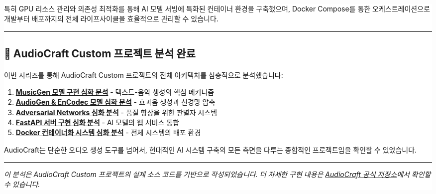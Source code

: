 특히 GPU 리소스 관리와 의존성 최적화를 통해 AI 모델 서빙에 특화된 컨테이너 환경을 구축했으며, Docker Compose를 통한 오케스트레이션으로 개발부터 배포까지의 전체 라이프사이클을 효율적으로 관리할 수 있습니다.

---

## 🎉 AudioCraft Custom 프로젝트 분석 완료

이번 시리즈를 통해 AudioCraft Custom 프로젝트의 전체 아키텍처를 심층적으로 분석했습니다:

1. **[MusicGen 모델 구현 심화 분석](2024-12-20-musicgen-implementation-deep-dive.md)** - 텍스트-음악 생성의 핵심 메커니즘
2. **[AudioGen & EnCodec 모델 심화 분석](2024-12-20-audiogen-encodec-deep-dive.md)** - 효과음 생성과 신경망 압축
3. **[Adversarial Networks 심화 분석](2024-12-20-adversarial-networks-deep-dive.md)** - 품질 향상을 위한 판별자 시스템
4. **[FastAPI 서버 구현 심화 분석](2024-12-20-fastapi-server-deep-dive.md)** - AI 모델의 웹 서비스 통합
5. **[Docker 컨테이너화 시스템 심화 분석](2024-12-20-docker-containerization-deep-dive.md)** - 전체 시스템의 배포 환경

AudioCraft는 단순한 오디오 생성 도구를 넘어서, 현대적인 AI 시스템 구축의 모든 측면을 다루는 종합적인 프로젝트임을 확인할 수 있었습니다.

---

*이 분석은 AudioCraft Custom 프로젝트의 실제 소스 코드를 기반으로 작성되었습니다. 더 자세한 구현 내용은 [AudioCraft 공식 저장소](https://github.com/facebookresearch/audiocraft)에서 확인할 수 있습니다.*